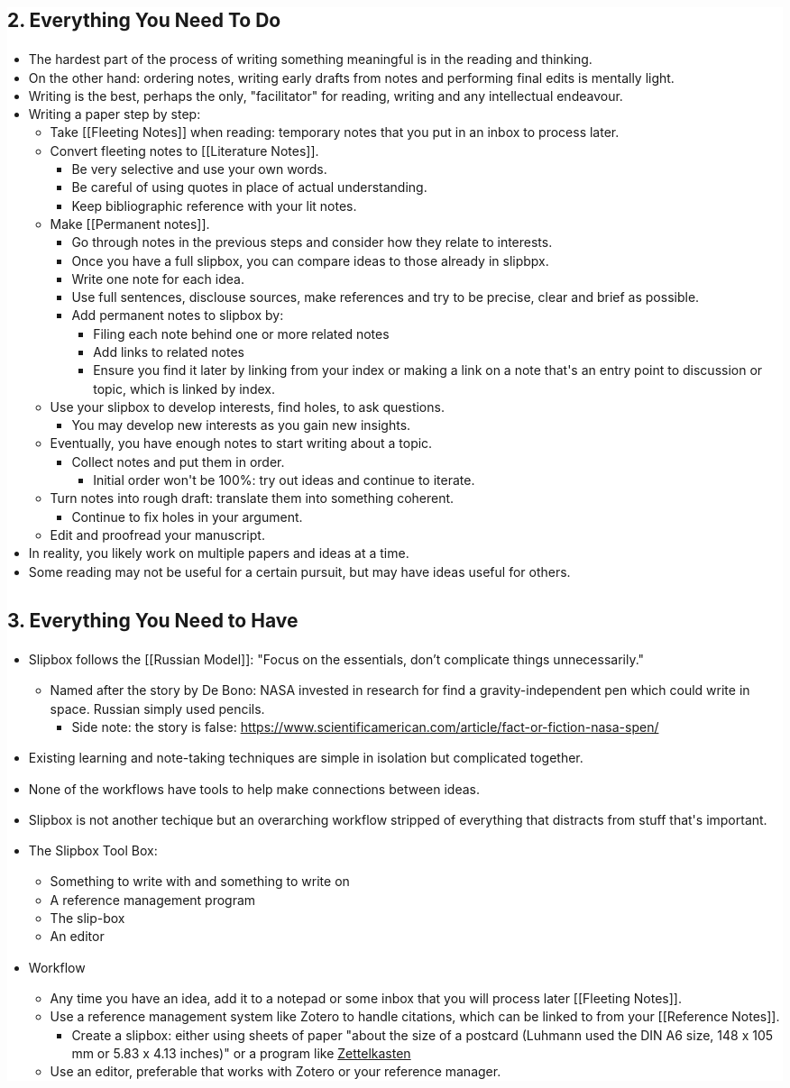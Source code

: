 ## 2. Everything You Need To Do

* The hardest part of the process of writing something meaningful is in the reading and thinking.
* On the other hand: ordering notes, writing early drafts from notes and performing final edits is mentally light.
* Writing is the best, perhaps the only, "facilitator" for reading, writing and any intellectual endeavour.
* Writing a paper step by step:
    * Take [[Fleeting Notes]] when reading: temporary notes that you put in an inbox to process later.
    * Convert fleeting notes to [[Literature Notes]].
        * Be very selective and use your own words.
        * Be careful of using quotes in place of actual understanding.
        * Keep bibliographic reference with your lit notes.
    * Make [[Permanent notes]].
        * Go through notes in the previous steps and consider how they relate to interests.
        * Once you have a full slipbox, you can compare ideas to those already in slipbpx.
        * Write one note for each idea.
        * Use full sentences, disclouse sources, make references and try to be precise, clear and brief as possible.
        * Add permanent notes to slipbox by:
            * Filing each note behind one or more related notes
            * Add links to related notes
            * Ensure you find it later by linking from your index or making a link on a note that's an entry point to discussion or topic, which is linked by index.
    * Use your slipbox to develop interests, find holes, to ask questions.
        * You may develop new interests as you gain new insights.
    * Eventually, you have enough notes to start writing about a topic.
        * Collect notes and put them in order.
            * Initial order won't be 100%: try out ideas and continue to iterate.
    * Turn notes into rough draft: translate them into something coherent.
        * Continue to fix holes in your argument.
    * Edit and proofread your manuscript.
* In reality, you likely work on multiple papers and ideas at a time.
* Some reading may not be useful for a certain pursuit, but may have ideas useful for others.

## 3. Everything You Need to Have

* Slipbox follows the [[Russian Model]]: "Focus on the essentials, don’t complicate things unnecessarily."
    * Named after the story by De Bono: NASA invested in research for find a gravity-independent pen which could write in space. Russian simply used pencils.
        * Side note: the story is false: https://www.scientificamerican.com/article/fact-or-fiction-nasa-spen/
        
* Existing learning and note-taking techniques are simple in isolation but complicated together.
* None of the workflows have tools to help make connections between ideas.
* Slipbox is not another techique but an overarching workflow stripped of everything that distracts from stuff that's important.
* The Slipbox Tool Box:
    * Something to write with and something to write on
    * A reference management program
    * The slip-box
    * An editor
* Workflow
    * Any time you have an idea, add it to a notepad or some inbox that you will process later [[Fleeting Notes]].
    * Use a reference management system like Zotero to handle citations, which can be linked to from your [[Reference Notes]].
        * Create a slipbox: either using sheets of paper "about the size of a postcard (Luhmann used the DIN A6 size, 148 x 105 mm or 5.83 x 4.13 inches)" or a program like [Zettelkasten](https://zettelkasten.de/the-archive/)
    * Use an editor, preferable that works with Zotero or your reference manager.
